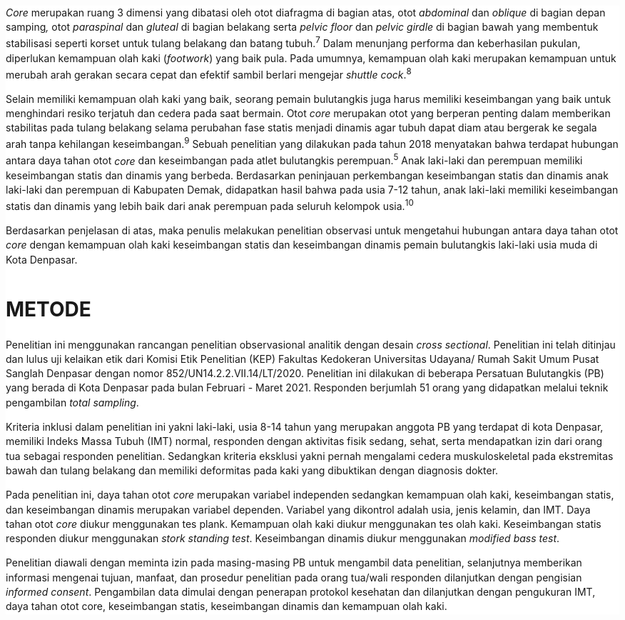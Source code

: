 <p><span class="font0" style="font-style:italic;">Core</span><span class="font0"> merupakan ruang 3 dimensi yang dibatasi oleh otot diafragma di bagian atas, otot </span><span class="font0" style="font-style:italic;">abdominal</span><span class="font0"> dan </span><span class="font0" style="font-style:italic;">oblique </span><span class="font0">di bagian depan samping</span><span class="font0" style="font-style:italic;">,</span><span class="font0"> otot </span><span class="font0" style="font-style:italic;">paraspinal</span><span class="font0"> dan </span><span class="font0" style="font-style:italic;">gluteal</span><span class="font0"> di bagian belakang serta </span><span class="font0" style="font-style:italic;">pelvic floor</span><span class="font0"> dan </span><span class="font0" style="font-style:italic;">pelvic girdle</span><span class="font0"> di bagian bawah yang membentuk stabilisasi seperti korset untuk tulang belakang dan batang tubuh.<sup>7</sup> Dalam menunjang performa dan keberhasilan pukulan, diperlukan kemampuan olah kaki (</span><span class="font0" style="font-style:italic;">footwork</span><span class="font0">) yang baik pula. Pada umumnya, kemampuan olah kaki merupakan kemampuan untuk merubah arah gerakan secara cepat dan efektif sambil berlari mengejar </span><span class="font0" style="font-style:italic;">shuttle cock</span><span class="font0">.<sup>8</sup></span></p>
<p><span class="font0">Selain memiliki kemampuan olah kaki yang baik, seorang pemain bulutangkis juga harus memiliki keseimbangan yang baik untuk menghindari resiko terjatuh dan cedera pada saat bermain. Otot </span><span class="font0" style="font-style:italic;">core</span><span class="font0"> merupakan otot yang berperan penting dalam memberikan stabilitas pada tulang belakang selama perubahan fase statis menjadi dinamis agar tubuh dapat diam atau bergerak ke segala arah tanpa kehilangan keseimbangan.<sup>9</sup> Sebuah penelitian yang dilakukan pada tahun 2018 menyatakan bahwa terdapat hubungan antara daya tahan otot </span><span class="font0" style="font-style:italic;">core</span><span class="font0"> dan keseimbangan pada atlet bulutangkis perempuan.<sup>5</sup> Anak laki-laki dan perempuan memiliki keseimbangan statis dan dinamis yang berbeda. Berdasarkan peninjauan perkembangan keseimbangan statis dan dinamis anak laki-laki dan perempuan di Kabupaten Demak, didapatkan hasil bahwa pada usia 7-12 tahun, anak laki-laki memiliki keseimbangan statis dan dinamis yang lebih baik dari anak perempuan pada seluruh kelompok usia.<sup>10</sup></span></p>
<p><span class="font0">Berdasarkan penjelasan di atas, maka penulis melakukan penelitian observasi untuk mengetahui hubungan antara daya tahan otot </span><span class="font0" style="font-style:italic;">core</span><span class="font0"> dengan kemampuan olah kaki keseimbangan statis dan keseimbangan dinamis pemain bulutangkis laki-laki usia muda di Kota Denpasar.</span></p>
<h1><a name="bookmark6"></a><span class="font0" style="font-weight:bold;"><a name="bookmark7"></a>METODE</span></h1>
<p><span class="font0">Penelitian ini menggunakan rancangan penelitian observasional analitik dengan desain </span><span class="font0" style="font-style:italic;">cross sectional</span><span class="font0">. Penelitian ini telah ditinjau dan lulus uji kelaikan etik dari Komisi Etik Penelitian (KEP) Fakultas Kedokeran Universitas Udayana/ Rumah Sakit Umum Pusat Sanglah Denpasar dengan nomor 852/UN14.2.2.VII.14/LT/2020. Penelitian ini dilakukan di beberapa Persatuan Bulutangkis (PB) yang berada di Kota Denpasar pada bulan Februari - Maret 2021. Responden berjumlah 51 orang yang didapatkan melalui teknik pengambilan </span><span class="font0" style="font-style:italic;">total sampling</span><span class="font0">.</span></p>
<p><span class="font0">Kriteria inklusi dalam penelitian ini yakni laki-laki, usia 8-14 tahun yang merupakan anggota PB yang terdapat di kota Denpasar, memiliki Indeks Massa Tubuh (IMT) normal, responden dengan aktivitas fisik sedang, sehat, serta mendapatkan izin dari orang tua sebagai responden penelitian. Sedangkan kriteria eksklusi yakni pernah mengalami cedera muskuloskeletal pada ekstremitas bawah dan tulang belakang dan memiliki deformitas pada kaki yang dibuktikan dengan diagnosis dokter.</span></p>
<p><span class="font0">Pada penelitian ini, daya tahan otot </span><span class="font0" style="font-style:italic;">core</span><span class="font0"> merupakan variabel independen sedangkan kemampuan olah kaki, keseimbangan statis, dan keseimbangan dinamis merupakan variabel dependen. Variabel yang dikontrol adalah usia, jenis kelamin, dan IMT. Daya tahan otot </span><span class="font0" style="font-style:italic;">core</span><span class="font0"> diukur menggunakan tes plank. Kemampuan olah kaki diukur menggunakan tes olah kaki. Keseimbangan statis responden diukur menggunakan </span><span class="font0" style="font-style:italic;">stork standing test</span><span class="font0">. Keseimbangan dinamis diukur menggunakan </span><span class="font0" style="font-style:italic;">modified bass test</span><span class="font0">.</span></p>
<p><span class="font0">Penelitian diawali dengan meminta izin pada masing-masing PB untuk mengambil data penelitian, selanjutnya memberikan informasi mengenai tujuan, manfaat, dan prosedur penelitian pada orang tua/wali responden dilanjutkan dengan pengisian </span><span class="font0" style="font-style:italic;">informed consent</span><span class="font0">. Pengambilan data dimulai dengan penerapan protokol kesehatan dan dilanjutkan dengan pengukuran IMT, daya tahan otot core, keseimbangan statis, keseimbangan dinamis dan kemampuan olah kaki.</span></p>